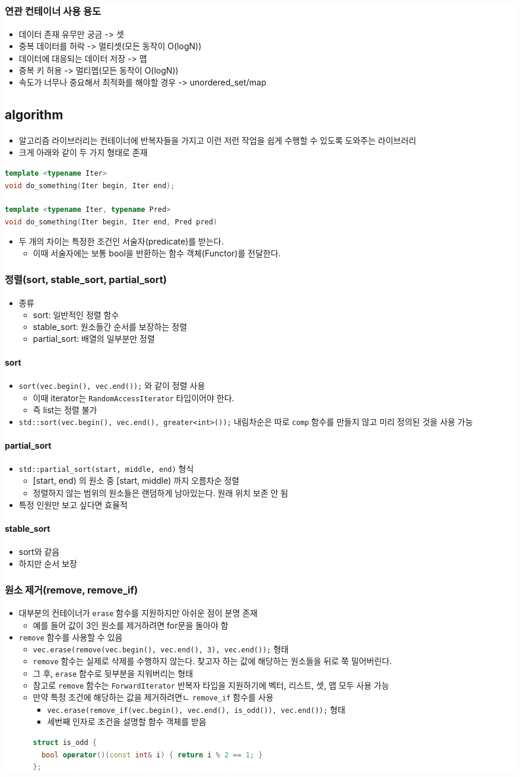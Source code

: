 ### 연관 컨테이너 사용 용도

- 데이터 존재 유무만 궁금 -> 셋
- 중복 데이터를 허락 -> 멀티셋(모든 동작이 O(logN))
- 데이터에 대응되는 데이터 저장 -> 맵
- 중복 키 허용 -> 멀티멥(모든 동작이 O(logN))
- 속도가 너무나 중요해서 최적화를 해야할 경우 -> unordered_set/map

## algorithm

- 알고리즘 라이브러리는 컨테이너에 반복자들을 가지고 이런 저런 작업을 쉽게 수행할 수 있도록 도와주는 라이브러리
- 크게 아래와 같이 두 가지 형태로 존재

```C++
template <typename Iter>
void do_something(Iter begin, Iter end);

template <typename Iter, typename Pred>
void do_something(Iter begin, Iter end, Pred pred)
```

- 두 개의 차이는 특정한 조건인 서술자(predicate)를 받는다.
  - 이때 서술자에는 보통 bool을 반환하는 함수 객체(Functor)를 전달한다.

### 정렬(sort, stable_sort, partial_sort)

- 종류
  - sort: 일반적인 정렬 함수
  - stable_sort: 원소들간 순서를 보장하는 정렬
  - partial_sort: 배열의 일부분만 정렬

#### sort

- `sort(vec.begin(), vec.end());` 와 같이 정렬 사용
  - 이때 iterator는 `RandomAccessIterator` 타입이어야 한다.
  - 즉 list는 정렬 불가
- `std::sort(vec.begin(), vec.end(), greater<int>());` 내림차순은 따로 `comp` 함수를 만들지 않고 미리 정의된 것을 사용 가능

#### partial_sort

- `std::partial_sort(start, middle, end)` 형식
  - [start, end) 의 원소 중 [start, middle) 까지 오름차순 정렬
  - 정렬하지 않는 범위의 원소들은 랜덤하게 남아있는다. 원래 위치 보존 안 됨
- 특정 인원만 보고 싶다면 효율적

#### stable_sort

- sort와 같음
- 하지만 순서 보장

### 원소 제거(remove, remove_if)

- 대부분의 컨테이너가 `erase` 함수를 지원하지만 아쉬운 점이 분명 존재
  - 예를 들어 값이 3인 원소를 제거하려면 for문을 돌아야 함
- `remove` 함수를 사용할 수 있음
  - `vec.erase(remove(vec.begin(), vec.end(), 3), vec.end());` 형태
  - `remove` 함수는 실제로 삭제를 수행하지 않는다. 찾고자 하는 값에 해당하는 원소들을 뒤로 쭉 밀어버린다.
  - 그 후, `erase` 함수로 뒷부분을 지워버리는 형태
  - 참고로 `remove` 함수는 `ForwardIterator` 반복자 타입을 지원하기에 벡터, 리스트, 셋, 맵 모두 사용 가능
  - 만약 특정 조건에 해당하는 값을 제거하려면ㄴ `remove_if` 함수를 사용
      - `vec.erase(remove_if(vec.begin(), vec.end(), is_odd()), vec.end());` 형태
      - 세번째 인자로 조건을 설명할 함수 객체를 받음
      ```C++
      struct is_odd {
        bool operator()(const int& i) { return i % 2 == 1; }
      }; 